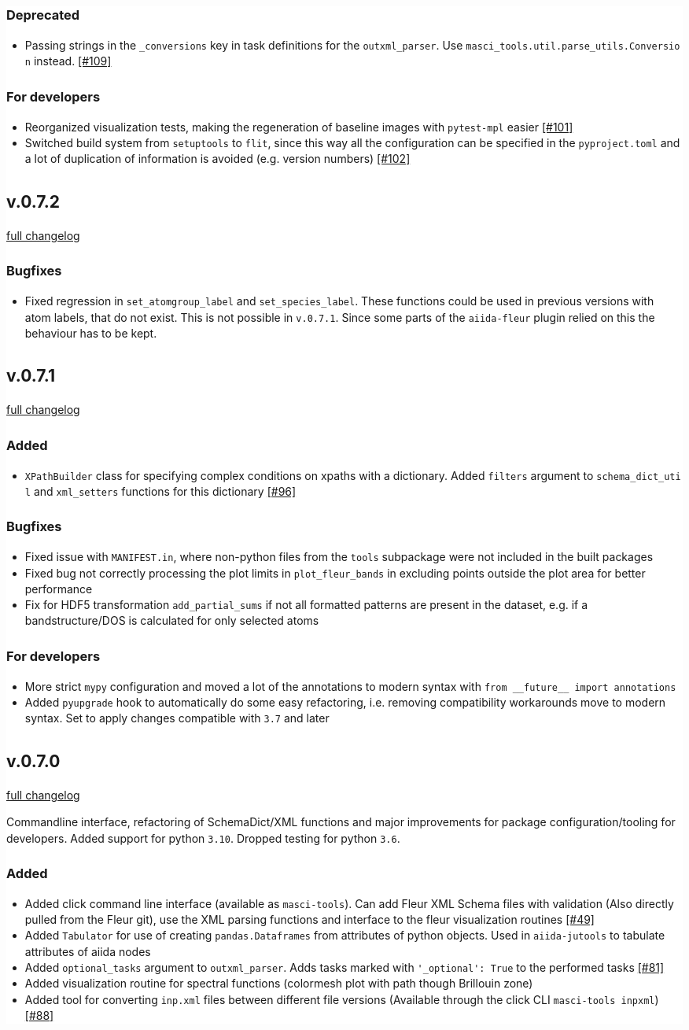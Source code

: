 ### Deprecated
- Passing strings in the `_conversions` key in task definitions for the `outxml_parser`. Use `masci_tools.util.parse_utils.Conversion` instead. [[#109]](https://github.com/JuDFTteam/masci-tools/pull/109)
### For developers
- Reorganized visualization tests, making the regeneration of baseline images with `pytest-mpl` easier [[#101]](https://github.com/JuDFTteam/masci-tools/pull/101)
- Switched build system from `setuptools` to `flit`, since this way all the configuration can be specified in the `pyproject.toml` and a lot of duplication of information is avoided (e.g. version numbers) [[#102]](https://github.com/JuDFTteam/masci-tools/pull/102)

## v.0.7.2
[full changelog](https://github.com/JuDFTteam/masci-tools/compare/v0.7.1...v0.7.2)

### Bugfixes
- Fixed regression in ``set_atomgroup_label`` and ``set_species_label``. These functions could be used in previous versions with atom labels, that do not exist. This is not possible in ``v.0.7.1``. Since some parts of the ``aiida-fleur`` plugin relied on this the behaviour has to be kept.

## v.0.7.1
[full changelog](https://github.com/JuDFTteam/masci-tools/compare/v0.7.0...v0.7.1)

### Added
- ``XPathBuilder`` class for specifying complex conditions on xpaths with a dictionary. Added ``filters`` argument to ``schema_dict_util`` and ``xml_setters`` functions for this dictionary [[#96]](https://github.com/JuDFTteam/masci-tools/pull/96)
### Bugfixes
- Fixed issue with ``MANIFEST.in``, where non-python files from the ``tools`` subpackage were not included in the built packages
- Fixed bug not correctly processing the plot limits in ``plot_fleur_bands`` in excluding points outside the plot area for better performance
- Fix for HDF5 transformation ``add_partial_sums`` if not all formatted patterns are present in the dataset, e.g. if a bandstructure/DOS is calculated for only selected atoms
### For developers
- More strict ``mypy`` configuration and moved a lot of the annotations to modern syntax with ``from __future__ import annotations``
- Added ``pyupgrade`` hook to automatically do some easy refactoring, i.e. removing compatibility workarounds move to modern syntax. Set to apply changes compatible with ``3.7`` and later

## v.0.7.0
[full changelog](https://github.com/JuDFTteam/masci-tools/compare/v0.6.2...v0.7.0)

Commandline interface, refactoring of SchemaDict/XML functions and major improvements for package configuration/tooling for developers. Added support for python ``3.10``. Dropped testing for python ``3.6``.
### Added
- Added click command line interface (available as ``masci-tools``). Can add Fleur XML Schema files with validation (Also directly pulled from the Fleur git), use the XML parsing functions and interface to the fleur visualization routines [[#49]](https://github.com/JuDFTteam/masci-tools/pull/49)
- Added ``Tabulator`` for use of creating ``pandas.Dataframes`` from attributes of python objects. Used in ``aiida-jutools`` to tabulate attributes of aiida nodes
- Added ``optional_tasks`` argument to ``outxml_parser``. Adds tasks marked with ``'_optional': True`` to the performed tasks [[#81]](https://github.com/JuDFTteam/masci-tools/pull/81)
- Added visualization routine for spectral functions (colormesh plot with path though Brillouin zone)
- Added tool for converting ``inp.xml`` files between different file versions (Available through the click CLI ``masci-tools inpxml``) [[#88]](https://github.com/JuDFTteam/masci-tools/pull/88)